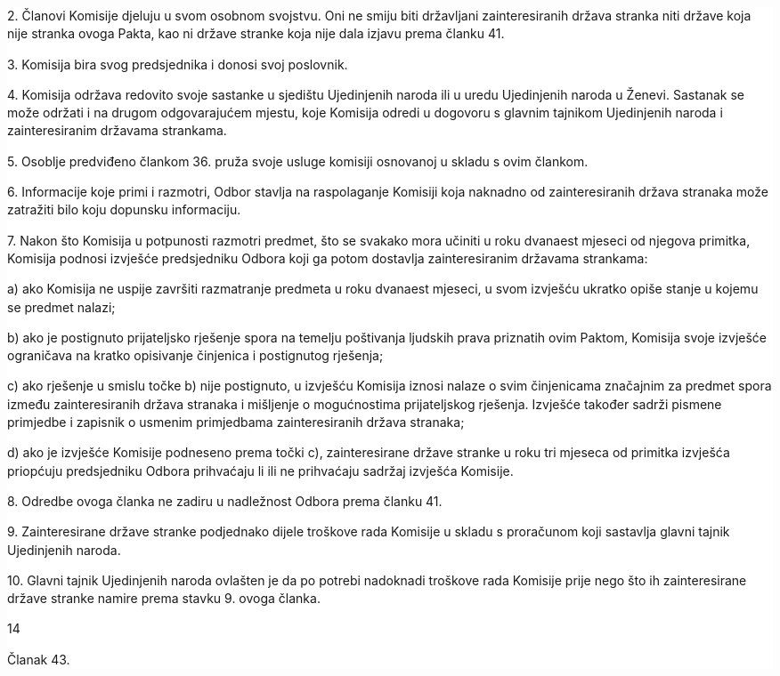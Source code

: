 2\. Članovi Komisije djeluju u svom osobnom svojstvu. Oni ne smiju biti
državljani zainteresiranih država stranka niti države koja nije stranka
ovoga Pakta, kao ni države stranke koja nije dala izjavu prema članku
41.

3\. Komisija bira svog predsjednika i donosi svoj poslovnik.

4\. Komisija održava redovito svoje sastanke u sjedištu Ujedinjenih
naroda ili u uredu Ujedinjenih naroda u Ženevi. Sastanak se može održati
i na drugom odgovarajućem mjestu, koje Komisija odredi u dogovoru s
glavnim tajnikom Ujedinjenih naroda i zainteresiranim državama
strankama.

5\. Osoblje predviđeno člankom 36. pruža svoje usluge komisiji osnovanoj
u skladu s ovim člankom.

6\. Informacije koje primi i razmotri, Odbor stavlja na raspolaganje
Komisiji koja naknadno od zainteresiranih država stranaka može zatražiti
bilo koju dopunsku informaciju.

7\. Nakon što Komisija u potpunosti razmotri predmet, što se svakako
mora učiniti u roku dvanaest mjeseci od njegova primitka, Komisija
podnosi izvješće predsjedniku Odbora koji ga potom dostavlja
zainteresiranim državama strankama:

a\) ako Komisija ne uspije završiti razmatranje predmeta u roku dvanaest
mjeseci, u svom izvješću ukratko opiše stanje u kojemu se predmet
nalazi;

b\) ako je postignuto prijateljsko rješenje spora na temelju poštivanja
ljudskih prava priznatih ovim Paktom, Komisija svoje izvješće ograničava
na kratko opisivanje činjenica i postignutog rješenja;

c\) ako rješenje u smislu točke b) nije postignuto, u izvješću Komisija
iznosi nalaze o svim činjenicama značajnim za predmet spora između
zainteresiranih država stranaka i mišljenje o mogućnostima prijateljskog
rješenja. Izvješće također sadrži pismene primjedbe i zapisnik o usmenim
primjedbama zainteresiranih država stranaka;

d\) ako je izvješće Komisije podneseno prema točki c), zainteresirane
države stranke u roku tri mjeseca od primitka izvješća priopćuju
predsjedniku Odbora prihvaćaju li ili ne prihvaćaju sadržaj izvješća
Komisije.

8\. Odredbe ovoga članka ne zadiru u nadležnost Odbora prema članku 41.

9\. Zainteresirane države stranke podjednako dijele troškove rada
Komisije u skladu s proračunom koji sastavlja glavni tajnik Ujedinjenih
naroda.

10\. Glavni tajnik Ujedinjenih naroda ovlašten je da po potrebi
nadoknadi troškove rada Komisije prije nego što ih zainteresirane države
stranke namire prema stavku 9. ovoga članka.

14  

Članak 43.
